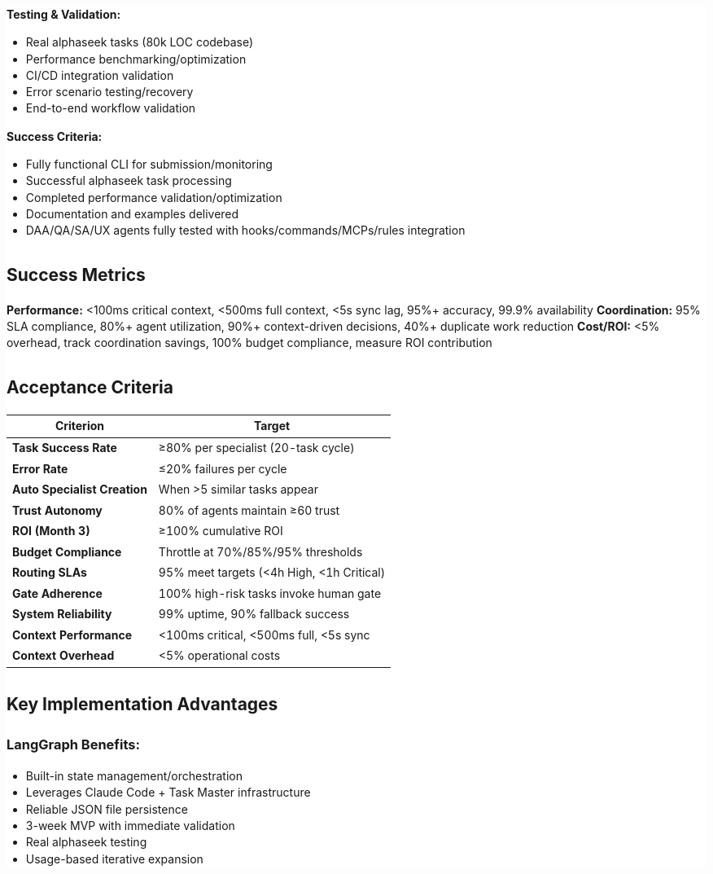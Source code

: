 **Testing & Validation:**
- Real alphaseek tasks (80k LOC codebase)
- Performance benchmarking/optimization
- CI/CD integration validation
- Error scenario testing/recovery
- End-to-end workflow validation

**Success Criteria:**
- Fully functional CLI for submission/monitoring
- Successful alphaseek task processing
- Completed performance validation/optimization
- Documentation and examples delivered
- DAA/QA/SA/UX agents fully tested with hooks/commands/MCPs/rules integration

## Success Metrics

**Performance:** <100ms critical context, <500ms full context, <5s sync lag, 95%+ accuracy, 99.9% availability
**Coordination:** 95% SLA compliance, 80%+ agent utilization, 90%+ context-driven decisions, 40%+ duplicate work reduction
**Cost/ROI:** <5% overhead, track coordination savings, 100% budget compliance, measure ROI contribution

## Acceptance Criteria

| Criterion | Target |
|-----------|--------|
| **Task Success Rate** | ≥80% per specialist (20-task cycle) |
| **Error Rate** | ≤20% failures per cycle |
| **Auto Specialist Creation** | When >5 similar tasks appear |
| **Trust Autonomy** | 80% of agents maintain ≥60 trust |
| **ROI (Month 3)** | ≥100% cumulative ROI |
| **Budget Compliance** | Throttle at 70%/85%/95% thresholds |
| **Routing SLAs** | 95% meet targets (<4h High, <1h Critical) |
| **Gate Adherence** | 100% high-risk tasks invoke human gate |
| **System Reliability** | 99% uptime, 90% fallback success |
| **Context Performance** | <100ms critical, <500ms full, <5s sync |
| **Context Overhead** | <5% operational costs |

## Key Implementation Advantages

### LangGraph Benefits:
- Built-in state management/orchestration
- Leverages Claude Code + Task Master infrastructure
- Reliable JSON file persistence
- 3-week MVP with immediate validation
- Real alphaseek testing
- Usage-based iterative expansion
